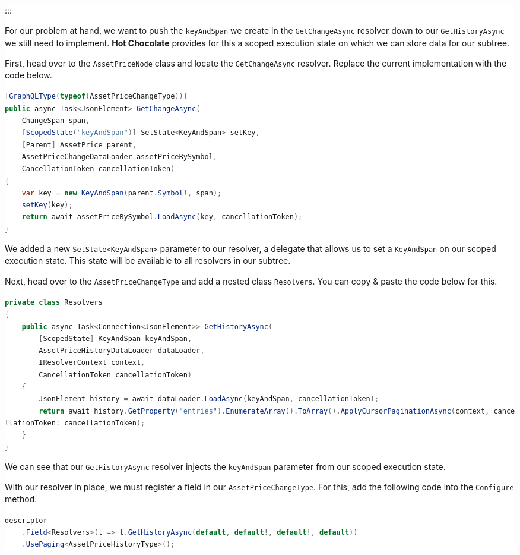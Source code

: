 :::

For our problem at hand, we want to push the `keyAndSpan` we create in the `GetChangeAsync` resolver down to our `GetHistoryAsync` we still need to implement. **Hot Chocolate** provides for this a scoped execution state on which we can store data for our subtree.

First, head over to the `AssetPriceNode` class and locate the `GetChangeAsync` resolver. Replace the current implementation with the code below.

```csharp
[GraphQLType(typeof(AssetPriceChangeType))]
public async Task<JsonElement> GetChangeAsync(
    ChangeSpan span,
    [ScopedState("keyAndSpan")] SetState<KeyAndSpan> setKey,
    [Parent] AssetPrice parent,
    AssetPriceChangeDataLoader assetPriceBySymbol,
    CancellationToken cancellationToken)
{
    var key = new KeyAndSpan(parent.Symbol!, span);
    setKey(key);
    return await assetPriceBySymbol.LoadAsync(key, cancellationToken);
}
```

We added a new `SetState<KeyAndSpan>` parameter to our resolver, a delegate that allows us to set a `KeyAndSpan` on our scoped execution state. This state will be available to all resolvers in our subtree.

Next, head over to the `AssetPriceChangeType` and add a nested class `Resolvers`. You can copy & paste the code below for this.

```csharp
private class Resolvers
{
    public async Task<Connection<JsonElement>> GetHistoryAsync(
        [ScopedState] KeyAndSpan keyAndSpan,
        AssetPriceHistoryDataLoader dataLoader,
        IResolverContext context,
        CancellationToken cancellationToken)
    {
        JsonElement history = await dataLoader.LoadAsync(keyAndSpan, cancellationToken);
        return await history.GetProperty("entries").EnumerateArray().ToArray().ApplyCursorPaginationAsync(context, cancellationToken: cancellationToken);
    }
}
```

We can see that our `GetHistoryAsync` resolver injects the `keyAndSpan` parameter from our scoped execution state.

With our resolver in place, we must register a field in our `AssetPriceChangeType`. For this, add the following code into the `Configure` method.

```csharp
descriptor
    .Field<Resolvers>(t => t.GetHistoryAsync(default, default!, default!, default))
    .UsePaging<AssetPriceHistoryType>();
```
